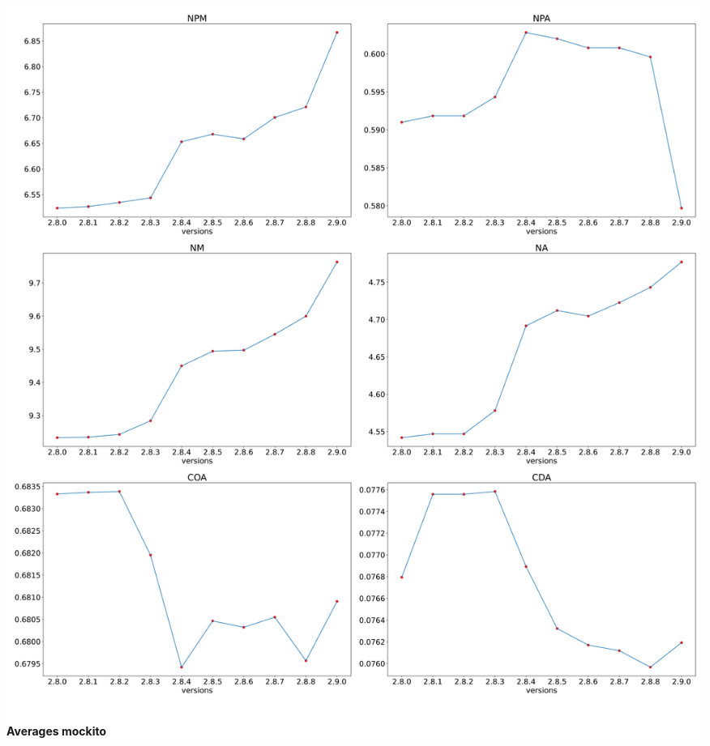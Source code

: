 <div align="center"><img src="./cumulative/average-measures-spring-kafka-2.svg"></div>

#### Averages mockito